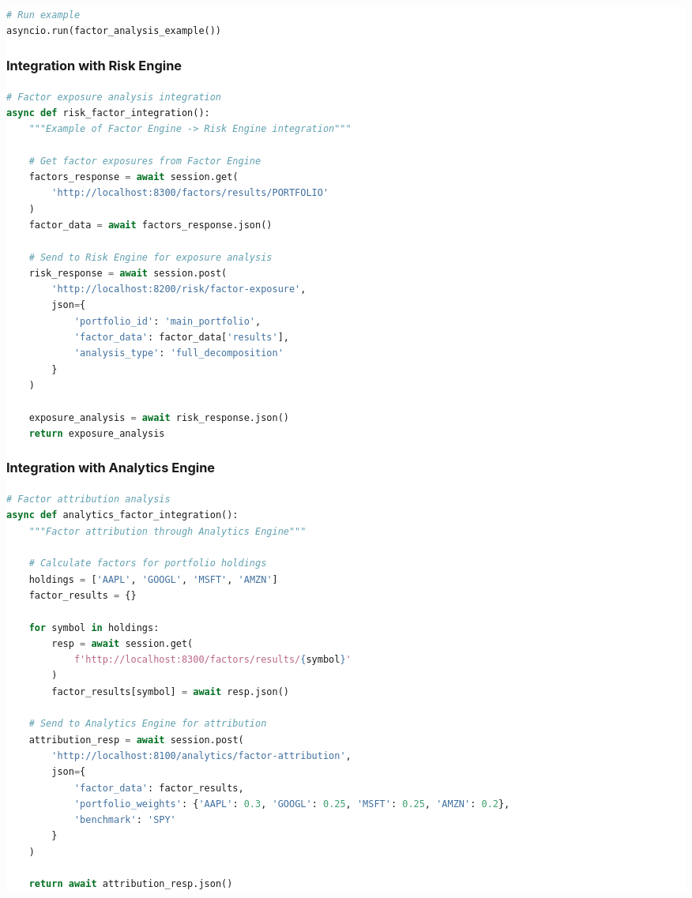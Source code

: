 ```python
# Run example
asyncio.run(factor_analysis_example())
```

### Integration with Risk Engine

```python
# Factor exposure analysis integration
async def risk_factor_integration():
    """Example of Factor Engine -> Risk Engine integration"""
    
    # Get factor exposures from Factor Engine
    factors_response = await session.get(
        'http://localhost:8300/factors/results/PORTFOLIO'
    )
    factor_data = await factors_response.json()
    
    # Send to Risk Engine for exposure analysis
    risk_response = await session.post(
        'http://localhost:8200/risk/factor-exposure',
        json={
            'portfolio_id': 'main_portfolio',
            'factor_data': factor_data['results'],
            'analysis_type': 'full_decomposition'
        }
    )
    
    exposure_analysis = await risk_response.json()
    return exposure_analysis
```

### Integration with Analytics Engine

```python
# Factor attribution analysis
async def analytics_factor_integration():
    """Factor attribution through Analytics Engine"""
    
    # Calculate factors for portfolio holdings
    holdings = ['AAPL', 'GOOGL', 'MSFT', 'AMZN']
    factor_results = {}
    
    for symbol in holdings:
        resp = await session.get(
            f'http://localhost:8300/factors/results/{symbol}'
        )
        factor_results[symbol] = await resp.json()
    
    # Send to Analytics Engine for attribution
    attribution_resp = await session.post(
        'http://localhost:8100/analytics/factor-attribution',
        json={
            'factor_data': factor_results,
            'portfolio_weights': {'AAPL': 0.3, 'GOOGL': 0.25, 'MSFT': 0.25, 'AMZN': 0.2},
            'benchmark': 'SPY'
        }
    )
    
    return await attribution_resp.json()
```
